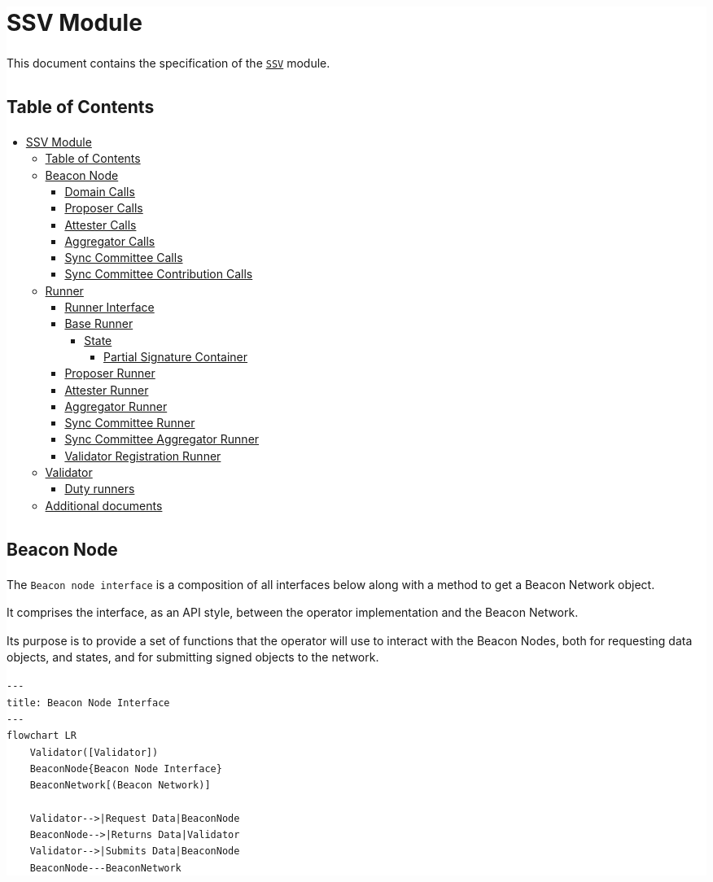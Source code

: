 # SSV Module

This document contains the specification of the [`SSV`](https://github.com/bloxapp/ssv-spec/) module.

## Table of Contents

- [SSV Module](#ssv-module)
  - [Table of Contents](#table-of-contents)
  - [Beacon Node](#beacon-node)
    - [Domain Calls](#domain-calls)
    - [Proposer Calls](#proposer-calls)
    - [Attester Calls](#attester-calls)
    - [Aggregator Calls](#aggregator-calls)
    - [Sync Committee Calls](#sync-committee-calls)
    - [Sync Committee Contribution Calls](#sync-committee-contribution-calls)
  - [Runner](#runner)
    - [Runner Interface](#runner-interface)
    - [Base Runner](#base-runner)
      - [State](#state)
        - [Partial Signature Container](#partial-signature-container)
    - [Proposer Runner](#proposer-runner)
    - [Attester Runner](#attester-runner)
    - [Aggregator Runner](#aggregator-runner)
    - [Sync Committee Runner](#sync-committee-runner)
    - [Sync Committee Aggregator Runner](#sync-committee-aggregator-runner)
    - [Validator Registration Runner](#validator-registration-runner)
  - [Validator](#validator)
    - [Duty runners](#duty-runners)
  - [Additional documents](#additional-documents)



## Beacon Node

The `Beacon node interface` is a composition of all interfaces below along with a method to get a Beacon Network object.

It comprises the interface, as an API style, between the operator implementation and the Beacon Network.

Its purpose is to provide a set of functions that the operator will use to interact with the Beacon Nodes, both for requesting data objects, and states, and for submitting signed objects to the network.

```mermaid
---
title: Beacon Node Interface
---
flowchart LR
    Validator([Validator])
    BeaconNode{Beacon Node Interface}
    BeaconNetwork[(Beacon Network)]

    Validator-->|Request Data|BeaconNode
    BeaconNode-->|Returns Data|Validator
    Validator-->|Submits Data|BeaconNode
    BeaconNode---BeaconNetwork
```
